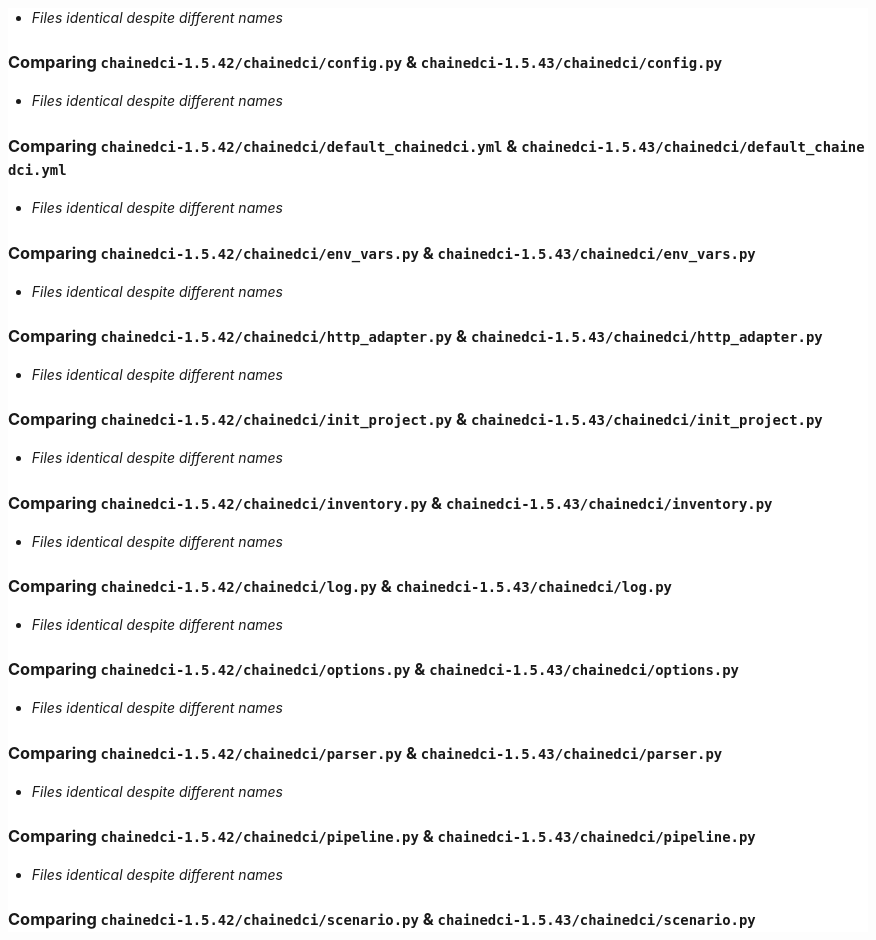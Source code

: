  * *Files identical despite different names*

### Comparing `chainedci-1.5.42/chainedci/config.py` & `chainedci-1.5.43/chainedci/config.py`

 * *Files identical despite different names*

### Comparing `chainedci-1.5.42/chainedci/default_chainedci.yml` & `chainedci-1.5.43/chainedci/default_chainedci.yml`

 * *Files identical despite different names*

### Comparing `chainedci-1.5.42/chainedci/env_vars.py` & `chainedci-1.5.43/chainedci/env_vars.py`

 * *Files identical despite different names*

### Comparing `chainedci-1.5.42/chainedci/http_adapter.py` & `chainedci-1.5.43/chainedci/http_adapter.py`

 * *Files identical despite different names*

### Comparing `chainedci-1.5.42/chainedci/init_project.py` & `chainedci-1.5.43/chainedci/init_project.py`

 * *Files identical despite different names*

### Comparing `chainedci-1.5.42/chainedci/inventory.py` & `chainedci-1.5.43/chainedci/inventory.py`

 * *Files identical despite different names*

### Comparing `chainedci-1.5.42/chainedci/log.py` & `chainedci-1.5.43/chainedci/log.py`

 * *Files identical despite different names*

### Comparing `chainedci-1.5.42/chainedci/options.py` & `chainedci-1.5.43/chainedci/options.py`

 * *Files identical despite different names*

### Comparing `chainedci-1.5.42/chainedci/parser.py` & `chainedci-1.5.43/chainedci/parser.py`

 * *Files identical despite different names*

### Comparing `chainedci-1.5.42/chainedci/pipeline.py` & `chainedci-1.5.43/chainedci/pipeline.py`

 * *Files identical despite different names*

### Comparing `chainedci-1.5.42/chainedci/scenario.py` & `chainedci-1.5.43/chainedci/scenario.py`
